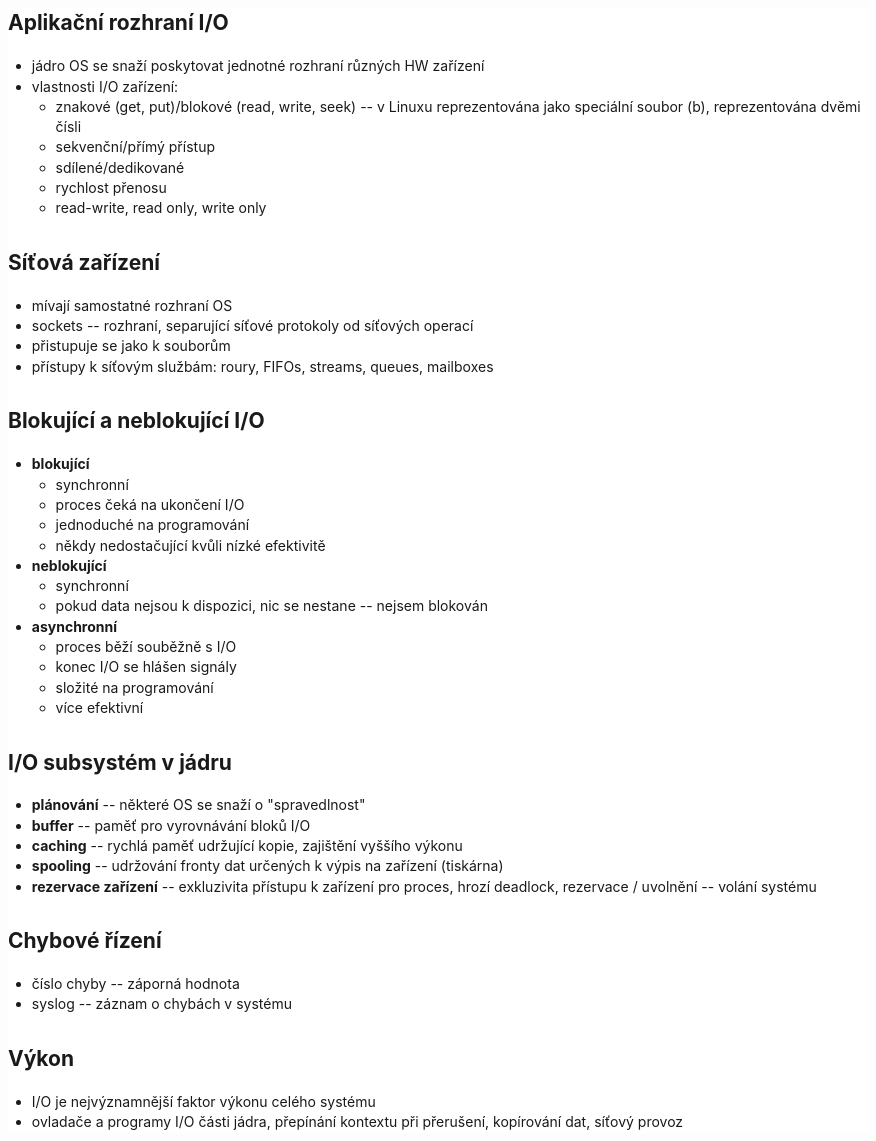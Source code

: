 ## Aplikační rozhraní I/O
- jádro OS se snaží poskytovat jednotné rozhraní různých HW zařízení
- vlastnosti I/O zařízení:
    - znakové (get, put)/blokové (read, write, seek) -- v Linuxu reprezentována jako speciální soubor (b), reprezentována dvěmi čísli
    - sekvenční/přímý přístup
    - sdílené/dedikované
    - rychlost přenosu
    - read-write, read only, write only

## Síťová zařízení
- mívají samostatné rozhraní OS
- sockets -- rozhraní, separující síťové protokoly od síťových operací
- přistupuje se jako k souborům
- přístupy k síťovým službám: roury, FIFOs, streams, queues, mailboxes

## Blokující a neblokující I/O
- **blokující**
    - synchronní
    - proces čeká na ukončení I/O
    - jednoduché na programování
    - někdy nedostačující kvůli nízké efektivitě
- **neblokující**
    - synchronní
    - pokud data nejsou k dispozici, nic se nestane -- nejsem blokován
- **asynchronní**
    - proces běží souběžně s I/O
    - konec I/O se hlášen signály
    - složité na programování
    - více efektivní

## I/O subsystém v jádru
- **plánování** -- některé OS se snaží o "spravedlnost"
- **buffer** -- paměť pro vyrovnávání bloků I/O
- **caching** -- rychlá paměť udržující kopie, zajištění vyššího výkonu
- **spooling** -- udržování fronty dat určených k výpis na zařízení (tiskárna)
- **rezervace zařízení** -- exkluzivita přístupu k zařízení pro proces, hrozí deadlock, rezervace / uvolnění -- volání systému

## Chybové řízení
- číslo chyby -- záporná hodnota
- syslog -- záznam o chybách v systému

## Výkon
- I/O je nejvýznamnější faktor výkonu celého systému
- ovladače a programy I/O části jádra, přepínání kontextu při přerušení, kopírování dat, síťový provoz
